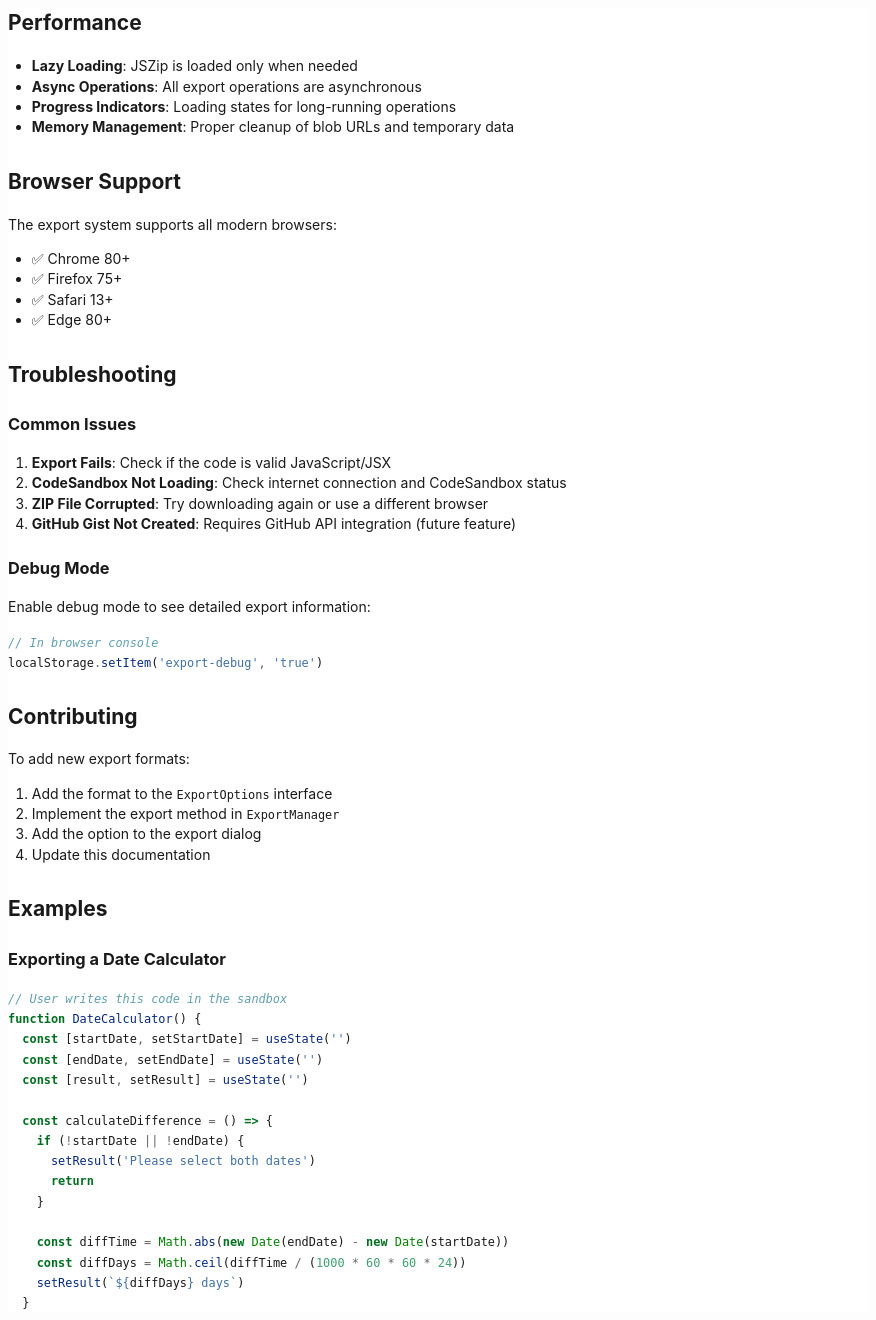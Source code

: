 ## Performance

- **Lazy Loading**: JSZip is loaded only when needed
- **Async Operations**: All export operations are asynchronous
- **Progress Indicators**: Loading states for long-running operations
- **Memory Management**: Proper cleanup of blob URLs and temporary data

## Browser Support

The export system supports all modern browsers:

- ✅ Chrome 80+
- ✅ Firefox 75+
- ✅ Safari 13+
- ✅ Edge 80+

## Troubleshooting

### Common Issues

1. **Export Fails**: Check if the code is valid JavaScript/JSX
2. **CodeSandbox Not Loading**: Check internet connection and CodeSandbox status
3. **ZIP File Corrupted**: Try downloading again or use a different browser
4. **GitHub Gist Not Created**: Requires GitHub API integration (future feature)

### Debug Mode

Enable debug mode to see detailed export information:

```javascript
// In browser console
localStorage.setItem('export-debug', 'true')
```

## Contributing

To add new export formats:

1. Add the format to the `ExportOptions` interface
2. Implement the export method in `ExportManager`
3. Add the option to the export dialog
4. Update this documentation

## Examples

### Exporting a Date Calculator

```javascript
// User writes this code in the sandbox
function DateCalculator() {
  const [startDate, setStartDate] = useState('')
  const [endDate, setEndDate] = useState('')
  const [result, setResult] = useState('')

  const calculateDifference = () => {
    if (!startDate || !endDate) {
      setResult('Please select both dates')
      return
    }
    
    const diffTime = Math.abs(new Date(endDate) - new Date(startDate))
    const diffDays = Math.ceil(diffTime / (1000 * 60 * 60 * 24))
    setResult(`${diffDays} days`)
  }
```